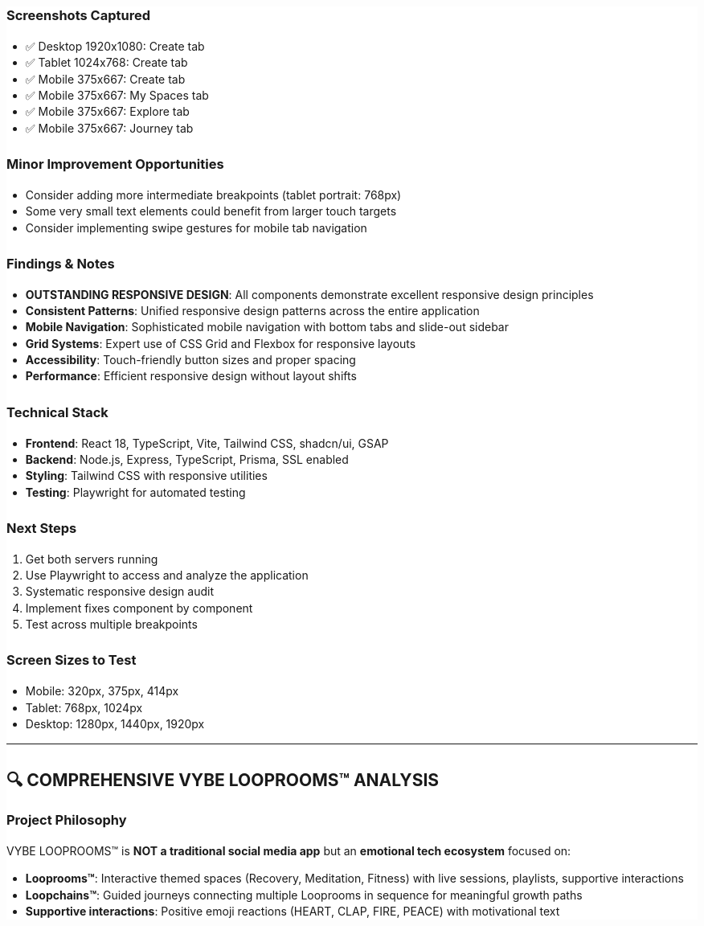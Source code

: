 ### Screenshots Captured
- ✅ Desktop 1920x1080: Create tab
- ✅ Tablet 1024x768: Create tab
- ✅ Mobile 375x667: Create tab
- ✅ Mobile 375x667: My Spaces tab
- ✅ Mobile 375x667: Explore tab
- ✅ Mobile 375x667: Journey tab

### Minor Improvement Opportunities
- Consider adding more intermediate breakpoints (tablet portrait: 768px)
- Some very small text elements could benefit from larger touch targets
- Consider implementing swipe gestures for mobile tab navigation

### Findings & Notes
- **OUTSTANDING RESPONSIVE DESIGN**: All components demonstrate excellent responsive design principles
- **Consistent Patterns**: Unified responsive design patterns across the entire application
- **Mobile Navigation**: Sophisticated mobile navigation with bottom tabs and slide-out sidebar
- **Grid Systems**: Expert use of CSS Grid and Flexbox for responsive layouts
- **Accessibility**: Touch-friendly button sizes and proper spacing
- **Performance**: Efficient responsive design without layout shifts

### Technical Stack
- **Frontend**: React 18, TypeScript, Vite, Tailwind CSS, shadcn/ui, GSAP
- **Backend**: Node.js, Express, TypeScript, Prisma, SSL enabled
- **Styling**: Tailwind CSS with responsive utilities
- **Testing**: Playwright for automated testing

### Next Steps
1. Get both servers running
2. Use Playwright to access and analyze the application
3. Systematic responsive design audit
4. Implement fixes component by component
5. Test across multiple breakpoints

### Screen Sizes to Test
- Mobile: 320px, 375px, 414px
- Tablet: 768px, 1024px
- Desktop: 1280px, 1440px, 1920px

---

## 🔍 COMPREHENSIVE VYBE LOOPROOMS™ ANALYSIS

### Project Philosophy
VYBE LOOPROOMS™ is **NOT a traditional social media app** but an **emotional tech ecosystem** focused on:
- **Looprooms™**: Interactive themed spaces (Recovery, Meditation, Fitness) with live sessions, playlists, supportive interactions
- **Loopchains™**: Guided journeys connecting multiple Looprooms in sequence for meaningful growth paths
- **Supportive interactions**: Positive emoji reactions (HEART, CLAP, FIRE, PEACE) with motivational text
